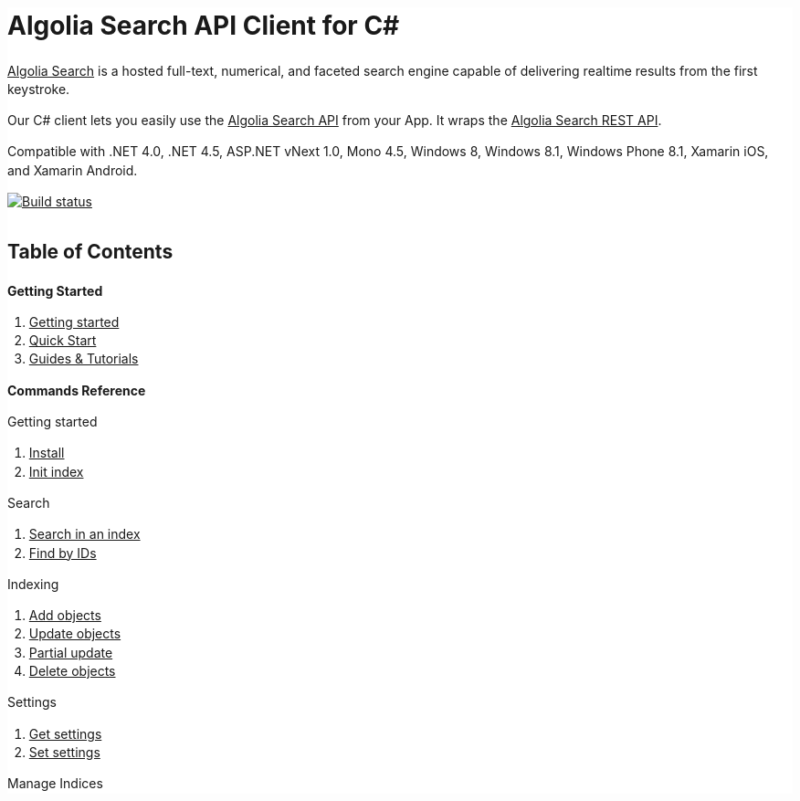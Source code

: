 

# Algolia Search API Client for C# #







[Algolia Search](https://www.algolia.com) is a hosted full-text, numerical, and faceted search engine capable of delivering realtime results from the first keystroke.


Our C# client lets you easily use the [Algolia Search API](https://www.algolia.com/doc/rest) from your App. It wraps the [Algolia Search REST API](https://www.algolia.com/doc/rest).

Compatible with .NET 4.0, .NET 4.5, ASP.NET vNext 1.0, Mono 4.5, Windows 8, Windows 8.1, Windows Phone 8.1, Xamarin iOS, and Xamarin Android.

[![Build status](https://ci.appveyor.com/api/projects/status/r4c5ld2wh6bkvu7s?svg=true)](https://ci.appveyor.com/project/Algolia/algoliasearch-client-csharp)







## Table of Contents

**Getting Started**

1. [Getting started](#getting-started)
1. [Quick Start](#quick-start)
1. [Guides & Tutorials](#guides--tutorials)


**Commands Reference**

Getting started

1. [Install](#install)
1. [Init index](#init-index---initindex)

Search

1. [Search in an index](#search-in-an-index---search)
1. [Find by IDs](#find-by-ids---getobjects)

Indexing

1. [Add objects](#add-objects---addobjects)
1. [Update objects](#update-objects---saveobjects)
1. [Partial update](#partial-update---partialupdateobjects)
1. [Delete objects](#delete-objects---deleteobjects)

Settings

1. [Get settings](#get-settings---getsettings)
1. [Set settings](#set-settings---setsettings)

Manage Indices
